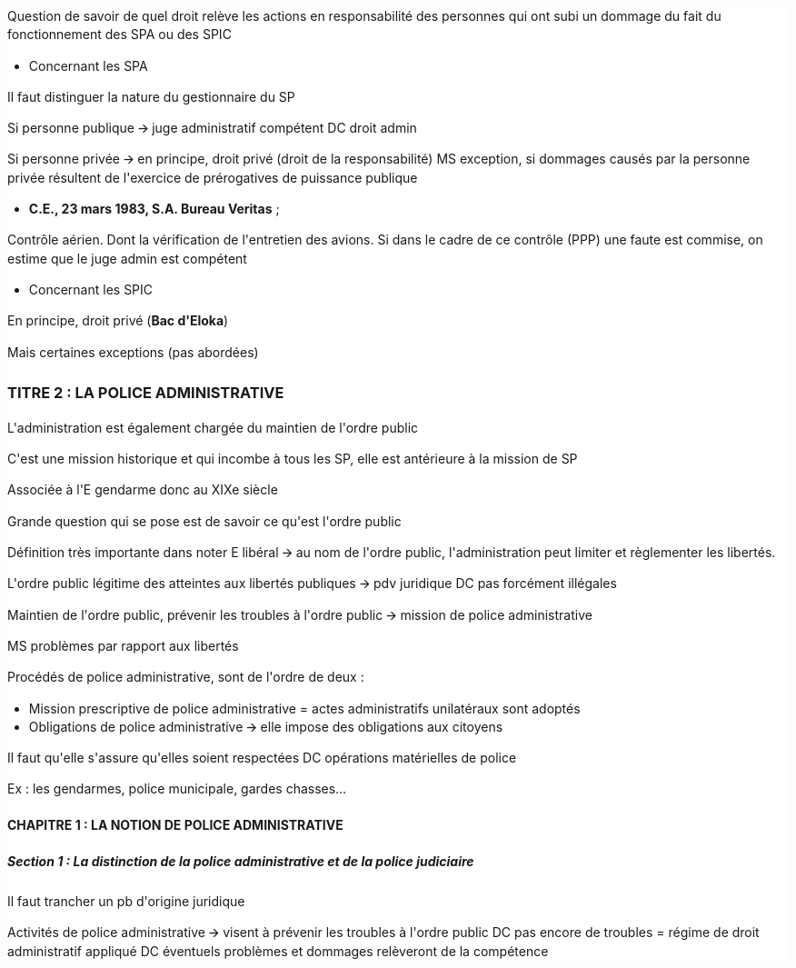 Question de savoir de quel droit relève les actions en responsabilité des personnes qui ont subi un dommage du fait du fonctionnement des SPA ou des SPIC

- Concernant les SPA

Il faut distinguer la nature du gestionnaire du SP

Si personne publique 🡪 juge administratif compétent DC droit admin

Si personne privée 🡪 en principe, droit privé (droit de la responsabilité) MS exception, si dommages causés par la personne privée résultent de l'exercice de prérogatives de puissance publique

- **C.E., 23 mars 1983, S.A. Bureau Veritas** ;

Contrôle aérien. Dont la vérification de l'entretien des avions. Si dans le cadre de ce contrôle (PPP) une faute est commise, on estime que le juge admin est compétent

- Concernant les SPIC

En principe, droit privé (**Bac d'Eloka**)

Mais certaines exceptions (pas abordées)

### **TITRE 2 : LA POLICE ADMINISTRATIVE**

L'administration est également chargée du maintien de l'ordre public

C'est une mission historique et qui incombe à tous les SP, elle est antérieure à la mission de SP

Associée à l'E gendarme donc au XIXe siècle

Grande question qui se pose est de savoir ce qu'est l'ordre public

Définition très importante dans noter E libéral 🡪 au nom de l'ordre public, l'administration peut limiter et règlementer les libertés.

L'ordre public légitime des atteintes aux libertés publiques 🡪 pdv juridique DC pas forcément illégales

Maintien de l'ordre public, prévenir les troubles à l'ordre public 🡪 mission de police administrative

MS problèmes par rapport aux libertés

Procédés de police administrative, sont de l'ordre de deux :

- Mission prescriptive de police administrative = actes administratifs unilatéraux sont adoptés
- Obligations de police administrative 🡪 elle impose des obligations aux citoyens

Il faut qu'elle s'assure qu'elles soient respectées DC opérations matérielles de police

Ex : les gendarmes, police municipale, gardes chasses…

#### **CHAPITRE 1 : LA NOTION DE POLICE ADMINISTRATIVE**

##### **Section 1 : La distinction de la police administrative et de la police judiciaire**

Il faut trancher un pb d'origine juridique

Activités de police administrative 🡪 visent à prévenir les troubles à l'ordre public DC pas encore de troubles = régime de droit administratif appliqué DC éventuels problèmes et dommages relèveront de la compétence
